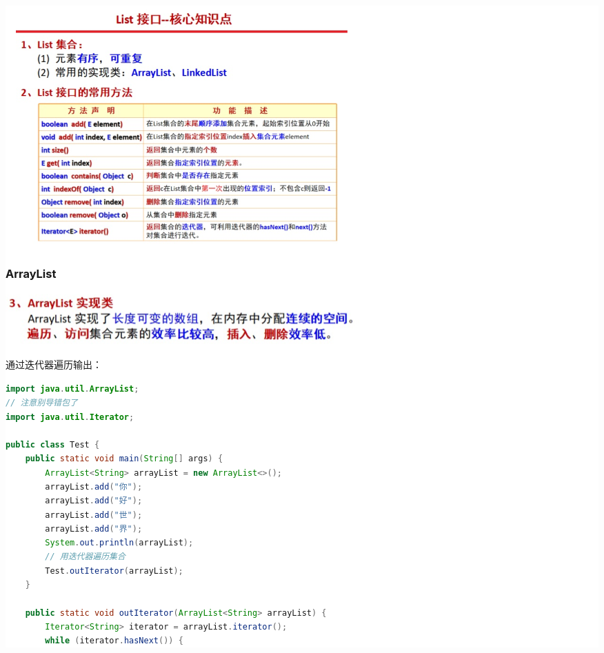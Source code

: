 <img src="img/43.集合框架/image-20230127201259629.png" alt="image-20230127201259629" style="zoom:50%;" />

### ArrayList

<img src="img/43.集合框架/image-20230127201331608.png" alt="image-20230127201331608" style="zoom:50%;" />

通过迭代器遍历输出：

```java
import java.util.ArrayList;
// 注意别导错包了
import java.util.Iterator;

public class Test {
    public static void main(String[] args) {
        ArrayList<String> arrayList = new ArrayList<>();
        arrayList.add("你");
        arrayList.add("好");
        arrayList.add("世");
        arrayList.add("界");
        System.out.println(arrayList);
        // 用迭代器遍历集合
        Test.outIterator(arrayList);
    }

    public static void outIterator(ArrayList<String> arrayList) {
        Iterator<String> iterator = arrayList.iterator();
        while (iterator.hasNext()) {
```